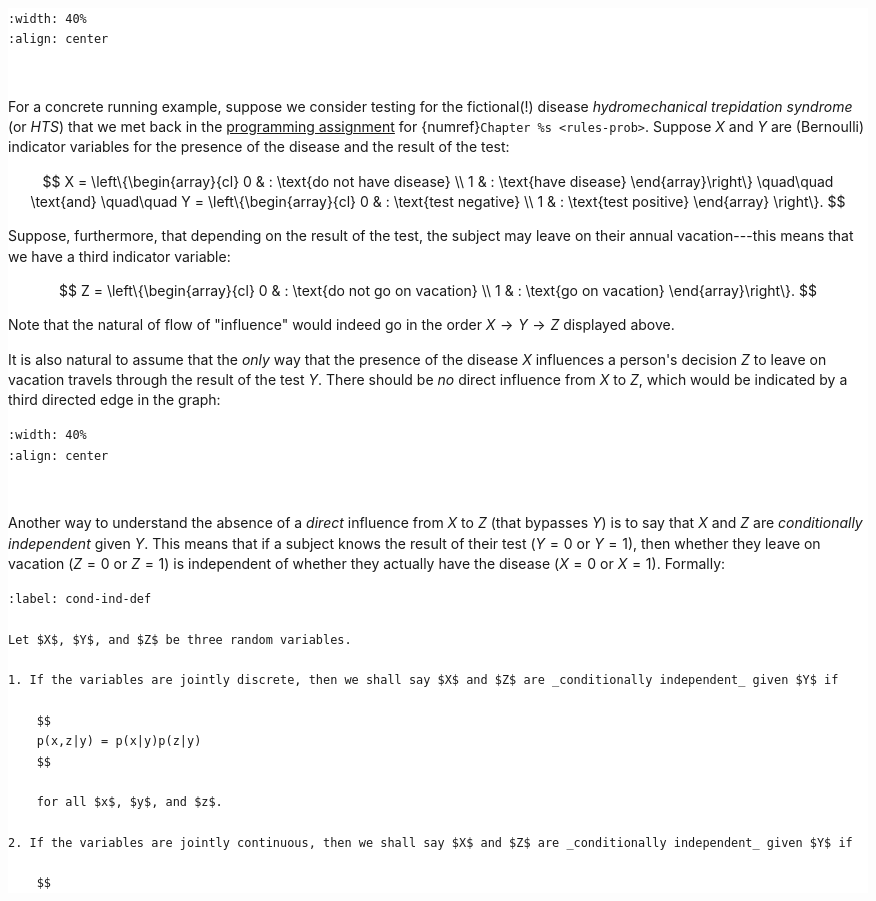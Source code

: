 ```{image} ../img/markov.svg
:width: 40%
:align: center
```
&nbsp;

For a concrete running example, suppose we consider testing for the fictional(!) disease _hydromechanical trepidation syndrome_ (or _HTS_) that we met back in the [programming assignment](https://github.com/jmyers7/stats-book-materials/blob/main/programming-assignments/assignment_03.ipynb) for {numref}`Chapter %s <rules-prob>`. Suppose $X$ and $Y$ are (Bernoulli) indicator variables for the presence of the disease and the result of the test:

$$
X = \left\{\begin{array}{cl}
0 & : \text{do not have disease} \\
1 & : \text{have disease}
\end{array}\right\} \quad\quad \text{and} \quad\quad Y = \left\{\begin{array}{cl}
0 & : \text{test negative} \\
1 & : \text{test positive}
\end{array} \right\}.
$$

Suppose, furthermore, that depending on the result of the test, the subject may leave on their annual vacation---this means that we have a third indicator variable:

$$
Z = \left\{\begin{array}{cl}
0 & : \text{do not go on vacation} \\
1 & : \text{go on vacation}
\end{array}\right\}.
$$

Note that the natural of flow of "influence" would indeed go in the order $X \to Y \to Z$ displayed above.

It is also natural to assume that the _only_ way that the presence of the disease $X$ influences a person's decision $Z$ to leave on vacation travels through the result of the test $Y$. There should be _no_ direct influence from $X$ to $Z$, which would be indicated by a third directed edge in the graph:

```{image} ../img/markov-02.svg
:width: 40%
:align: center
```
&nbsp;

Another way to understand the absence of a _direct_ influence from $X$ to $Z$ (that bypasses $Y$) is to say that $X$ and $Z$ are _conditionally independent_ given $Y$. This means that if a subject knows the result of their test ($Y=0$ or $Y=1$), then whether they leave on vacation ($Z=0$ or $Z=1$) is independent of whether they actually have the disease ($X=0$ or $X=1$). Formally:

```{prf:definition}
:label: cond-ind-def

Let $X$, $Y$, and $Z$ be three random variables.

1. If the variables are jointly discrete, then we shall say $X$ and $Z$ are _conditionally independent_ given $Y$ if

    $$
    p(x,z|y) = p(x|y)p(z|y)
    $$

    for all $x$, $y$, and $z$.

2. If the variables are jointly continuous, then we shall say $X$ and $Z$ are _conditionally independent_ given $Y$ if

    $$
```